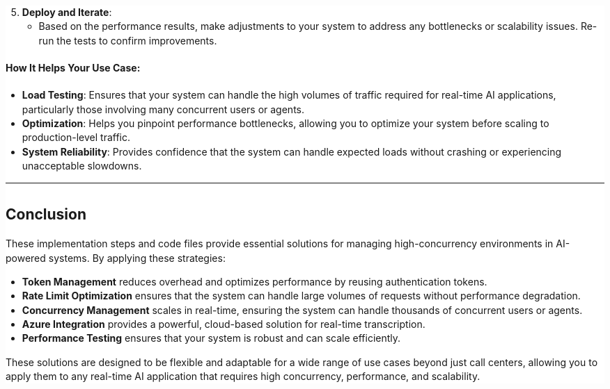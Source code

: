 5. **Deploy and Iterate**: 
   - Based on the performance results, make adjustments to your system to address any bottlenecks or scalability issues. Re-run the tests to confirm improvements.

#### **How It Helps Your Use Case:**
- **Load Testing**: Ensures that your system can handle the high volumes of traffic required for real-time AI applications, particularly those involving many concurrent users or agents.
- **Optimization**: Helps you pinpoint performance bottlenecks, allowing you to optimize your system before scaling to production-level traffic.
- **System Reliability**: Provides confidence that the system can handle expected loads without crashing or experiencing unacceptable slowdowns.

---

## Conclusion
These implementation steps and code files provide essential solutions for managing high-concurrency environments in AI-powered systems. By applying these strategies:

- **Token Management** reduces overhead and optimizes performance by reusing authentication tokens.
- **Rate Limit Optimization** ensures that the system can handle large volumes of requests without performance degradation.
- **Concurrency Management** scales in real-time, ensuring the system can handle thousands of concurrent users or agents.
- **Azure Integration** provides a powerful, cloud-based solution for real-time transcription.
- **Performance Testing** ensures that your system is robust and can scale efficiently.

These solutions are designed to be flexible and adaptable for a wide range of use cases beyond just call centers, allowing you to apply them to any real-time AI application that requires high concurrency, performance, and scalability.
